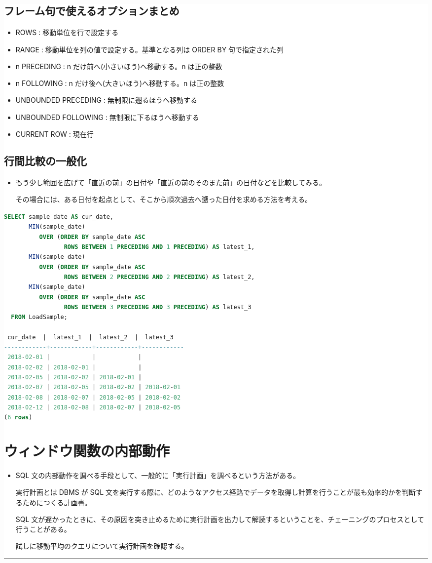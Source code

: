## フレーム句で使えるオプションまとめ

- ROWS : 移動単位を行で設定する

- RANGE : 移動単位を列の値で設定する。基準となる列は ORDER BY 句で指定された列

- n PRECEDING : n だけ前へ(小さいほう)へ移動する。n は正の整数

- n FOLLOWING : n だけ後へ(大きいほう)へ移動する。n は正の整数

- UNBOUNDED PRECEDING : 無制限に遡るほうへ移動する

- UNBOUNDED FOLLOWING : 無制限に下るほうへ移動する

* CURRENT ROW : 現在行

## 行間比較の一般化

- もう少し範囲を広げて「直近の前」の日付や「直近の前のそのまた前」の日付などを比較してみる。

  その場合には、ある日付を起点として、そこから順次過去へ遡った日付を求める方法を考える。

```sql
SELECT sample_date AS cur_date,
       MIN(sample_date)
          OVER (ORDER BY sample_date ASC
                 ROWS BETWEEN 1 PRECEDING AND 1 PRECEDING) AS latest_1,
       MIN(sample_date)
          OVER (ORDER BY sample_date ASC
                 ROWS BETWEEN 2 PRECEDING AND 2 PRECEDING) AS latest_2,
       MIN(sample_date)
          OVER (ORDER BY sample_date ASC
                 ROWS BETWEEN 3 PRECEDING AND 3 PRECEDING) AS latest_3
  FROM LoadSample;

 cur_date  |  latest_1  |  latest_2  |  latest_3
------------+------------+------------+------------
 2018-02-01 |            |            |
 2018-02-02 | 2018-02-01 |            |
 2018-02-05 | 2018-02-02 | 2018-02-01 |
 2018-02-07 | 2018-02-05 | 2018-02-02 | 2018-02-01
 2018-02-08 | 2018-02-07 | 2018-02-05 | 2018-02-02
 2018-02-12 | 2018-02-08 | 2018-02-07 | 2018-02-05
(6 rows)
```

# ウィンドウ関数の内部動作

- SQL 文の内部動作を調べる手段として、一般的に「実行計画」を調べるという方法がある。

  実行計画とは DBMS が SQL 文を実行する際に、どのようなアクセス経路でデータを取得し計算を行うことが最も効率的かを判断するためにつくる計画書。

  SQL 文が遅かったときに、その原因を突き止めるために実行計画を出力して解読するということを、チェーニングのプロセスとして行うことがある。

  試しに移動平均のクエリについて実行計画を確認する。

---